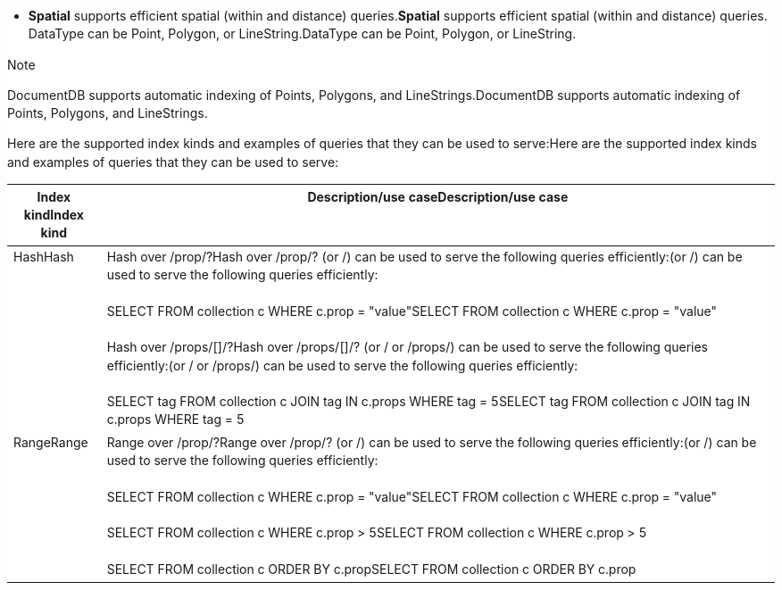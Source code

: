 * <span data-ttu-id="86871-248">**Spatial** supports efficient spatial (within and distance) queries.</span><span class="sxs-lookup"><span data-stu-id="86871-248">**Spatial** supports efficient spatial (within and distance) queries.</span></span> <span data-ttu-id="86871-249">DataType can be Point, Polygon, or LineString.</span><span class="sxs-lookup"><span data-stu-id="86871-249">DataType can be Point, Polygon, or LineString.</span></span>

> [!NOTE]
> <span data-ttu-id="86871-250">DocumentDB supports automatic indexing of Points, Polygons, and LineStrings.</span><span class="sxs-lookup"><span data-stu-id="86871-250">DocumentDB supports automatic indexing of Points, Polygons, and LineStrings.</span></span>
> 
> 

<span data-ttu-id="86871-251">Here are the supported index kinds and examples of queries that they can be used to serve:</span><span class="sxs-lookup"><span data-stu-id="86871-251">Here are the supported index kinds and examples of queries that they can be used to serve:</span></span>

| <span data-ttu-id="86871-252">Index kind</span><span class="sxs-lookup"><span data-stu-id="86871-252">Index kind</span></span> | <span data-ttu-id="86871-253">Description/use case</span><span class="sxs-lookup"><span data-stu-id="86871-253">Description/use case</span></span>                                                                                                                                                                                                                                                                                                                                                                                                              |
| ---------- | --------------------------------------------------------------------------------------------------------------------------------------------------------------------------------------------------------------------------------------------------------------------------------------------------------------------------------------------------------------------------------------------------------------------------------- |
| <span data-ttu-id="86871-254">Hash</span><span class="sxs-lookup"><span data-stu-id="86871-254">Hash</span></span>       | <span data-ttu-id="86871-255">Hash over /prop/?</span><span class="sxs-lookup"><span data-stu-id="86871-255">Hash over /prop/?</span></span> <span data-ttu-id="86871-256">(or /) can be used to serve the following queries efficiently:</span><span class="sxs-lookup"><span data-stu-id="86871-256">(or /) can be used to serve the following queries efficiently:</span></span><br><br><span data-ttu-id="86871-257">SELECT FROM collection c WHERE c.prop = "value"</span><span class="sxs-lookup"><span data-stu-id="86871-257">SELECT FROM collection c WHERE c.prop = "value"</span></span><br><br><span data-ttu-id="86871-258">Hash over /props/[]/?</span><span class="sxs-lookup"><span data-stu-id="86871-258">Hash over /props/[]/?</span></span> <span data-ttu-id="86871-259">(or / or /props/) can be used to serve the following queries efficiently:</span><span class="sxs-lookup"><span data-stu-id="86871-259">(or / or /props/) can be used to serve the following queries efficiently:</span></span><br><br><span data-ttu-id="86871-260">SELECT tag FROM collection c JOIN tag IN c.props WHERE tag = 5</span><span class="sxs-lookup"><span data-stu-id="86871-260">SELECT tag FROM collection c JOIN tag IN c.props WHERE tag = 5</span></span>                                                                                                                       |
| <span data-ttu-id="86871-261">Range</span><span class="sxs-lookup"><span data-stu-id="86871-261">Range</span></span>      | <span data-ttu-id="86871-262">Range over /prop/?</span><span class="sxs-lookup"><span data-stu-id="86871-262">Range over /prop/?</span></span> <span data-ttu-id="86871-263">(or /) can be used to serve the following queries efficiently:</span><span class="sxs-lookup"><span data-stu-id="86871-263">(or /) can be used to serve the following queries efficiently:</span></span><br><br><span data-ttu-id="86871-264">SELECT FROM collection c WHERE c.prop = "value"</span><span class="sxs-lookup"><span data-stu-id="86871-264">SELECT FROM collection c WHERE c.prop = "value"</span></span><br><br><span data-ttu-id="86871-265">SELECT FROM collection c WHERE c.prop > 5</span><span class="sxs-lookup"><span data-stu-id="86871-265">SELECT FROM collection c WHERE c.prop > 5</span></span><br><br><span data-ttu-id="86871-266">SELECT FROM collection c ORDER BY c.prop</span><span class="sxs-lookup"><span data-stu-id="86871-266">SELECT FROM collection c ORDER BY c.prop</span></span>                                                                                                                                                                                                              |